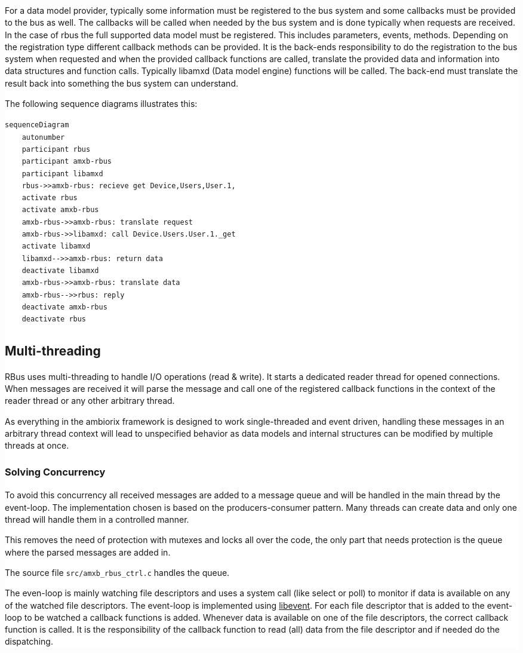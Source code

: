 For a data model provider, typically some information must be registered to the bus system and some callbacks must be provided to the bus as well. The callbacks will be called when needed by the bus system and is done typically when requests are received.
In the case of rbus the full supported data model must be registered. This includes parameters, events, methods. Depending on the registration type different callback methods can be provided. It is the back-ends responsibility to do the registration to the bus system when requested and when the provided callback functions are called, translate the provided data and information into data structures and function calls. Typically libamxd (Data model engine) functions will be called. The back-end must translate the result back into something the bus system can understand.

The following sequence diagrams illustrates this:

```mermaid
sequenceDiagram
    autonumber
    participant rbus
    participant amxb-rbus
    participant libamxd
    rbus->>amxb-rbus: recieve get Device,Users,User.1,
    activate rbus
    activate amxb-rbus
    amxb-rbus->>amxb-rbus: translate request
    amxb-rbus->>libamxd: call Device.Users.User.1._get
    activate libamxd
    libamxd-->>amxb-rbus: return data
    deactivate libamxd
    amxb-rbus->>amxb-rbus: translate data
    amxb-rbus-->>rbus: reply
    deactivate amxb-rbus
    deactivate rbus
```

## Multi-threading

RBus uses multi-threading to handle I/O operations (read & write). It starts a dedicated reader thread for opened connections. When messages are received it will parse the message and call one of the registered callback functions in the context of the reader thread or any other arbitrary thread.

As everything in the ambiorix framework is designed to work single-threaded and event driven, handling these messages in an arbitrary thread context will lead to unspecified behavior as data models and internal structures can be modified by multiple threads at once.

### Solving Concurrency

To avoid this concurrency all received messages are added to a message queue and will be handled in the main thread by the event-loop. The implementation chosen is based on the producers-consumer pattern. Many threads can create data and only one thread will handle them in a controlled manner.

This removes the need of protection with mutexes and locks all over the code, the only part that needs protection is the queue where the parsed messages are added in.

The source file `src/amxb_rbus_ctrl.c` handles the queue.

The even-loop is mainly watching file descriptors and uses a system call (like select or poll) to monitor if data is available on any of the watched file descriptors. The event-loop is implemented using [libevent](https://libevent.org/). For each file descriptor that is added to the event-loop to be watched a callback functions is added. Whenever data is available on one of the file descriptors, the correct callback function is called. It is the responsibility of the callback function to read (all) data from the file descriptor and if needed do the dispatching.
